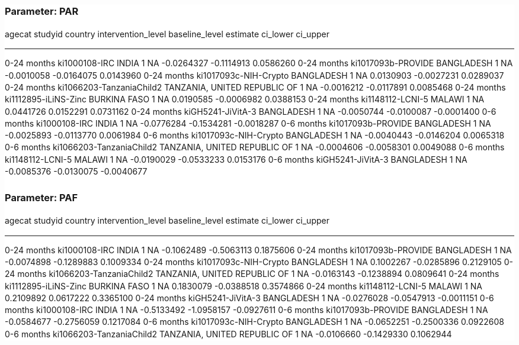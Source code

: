 
### Parameter: PAR


agecat        studyid                    country                        intervention_level   baseline_level      estimate     ci_lower     ci_upper
------------  -------------------------  -----------------------------  -------------------  ---------------  -----------  -----------  -----------
0-24 months   ki1000108-IRC              INDIA                          1                    NA                -0.0264327   -0.1114913    0.0586260
0-24 months   ki1017093b-PROVIDE         BANGLADESH                     1                    NA                -0.0010058   -0.0164075    0.0143960
0-24 months   ki1017093c-NIH-Crypto      BANGLADESH                     1                    NA                 0.0130903   -0.0027231    0.0289037
0-24 months   ki1066203-TanzaniaChild2   TANZANIA, UNITED REPUBLIC OF   1                    NA                -0.0016212   -0.0117891    0.0085468
0-24 months   ki1112895-iLiNS-Zinc       BURKINA FASO                   1                    NA                 0.0190585   -0.0006982    0.0388153
0-24 months   ki1148112-LCNI-5           MALAWI                         1                    NA                 0.0441726    0.0152291    0.0731162
0-24 months   kiGH5241-JiVitA-3          BANGLADESH                     1                    NA                -0.0050744   -0.0100087   -0.0001400
0-6 months    ki1000108-IRC              INDIA                          1                    NA                -0.0776284   -0.1534281   -0.0018287
0-6 months    ki1017093b-PROVIDE         BANGLADESH                     1                    NA                -0.0025893   -0.0113770    0.0061984
0-6 months    ki1017093c-NIH-Crypto      BANGLADESH                     1                    NA                -0.0040443   -0.0146204    0.0065318
0-6 months    ki1066203-TanzaniaChild2   TANZANIA, UNITED REPUBLIC OF   1                    NA                -0.0004606   -0.0058301    0.0049088
0-6 months    ki1148112-LCNI-5           MALAWI                         1                    NA                -0.0190029   -0.0533233    0.0153176
0-6 months    kiGH5241-JiVitA-3          BANGLADESH                     1                    NA                -0.0085376   -0.0130075   -0.0040677


### Parameter: PAF


agecat        studyid                    country                        intervention_level   baseline_level      estimate     ci_lower     ci_upper
------------  -------------------------  -----------------------------  -------------------  ---------------  -----------  -----------  -----------
0-24 months   ki1000108-IRC              INDIA                          1                    NA                -0.1062489   -0.5063113    0.1875606
0-24 months   ki1017093b-PROVIDE         BANGLADESH                     1                    NA                -0.0074898   -0.1289883    0.1009334
0-24 months   ki1017093c-NIH-Crypto      BANGLADESH                     1                    NA                 0.1002267   -0.0285896    0.2129105
0-24 months   ki1066203-TanzaniaChild2   TANZANIA, UNITED REPUBLIC OF   1                    NA                -0.0163143   -0.1238894    0.0809641
0-24 months   ki1112895-iLiNS-Zinc       BURKINA FASO                   1                    NA                 0.1830079   -0.0388518    0.3574866
0-24 months   ki1148112-LCNI-5           MALAWI                         1                    NA                 0.2109892    0.0617222    0.3365100
0-24 months   kiGH5241-JiVitA-3          BANGLADESH                     1                    NA                -0.0276028   -0.0547913   -0.0011151
0-6 months    ki1000108-IRC              INDIA                          1                    NA                -0.5133492   -1.0958157   -0.0927611
0-6 months    ki1017093b-PROVIDE         BANGLADESH                     1                    NA                -0.0584677   -0.2756059    0.1217084
0-6 months    ki1017093c-NIH-Crypto      BANGLADESH                     1                    NA                -0.0652251   -0.2500336    0.0922608
0-6 months    ki1066203-TanzaniaChild2   TANZANIA, UNITED REPUBLIC OF   1                    NA                -0.0106660   -0.1429330    0.1062944